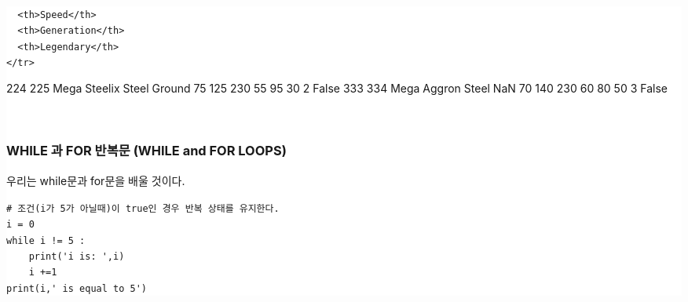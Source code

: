       <th>Speed</th>
      <th>Generation</th>
      <th>Legendary</th>
    </tr>
  </thead>
  <tbody>
    <tr>
      <th>224</th>
      <td>225</td>
      <td>Mega Steelix</td>
      <td>Steel</td>
      <td>Ground</td>
      <td>75</td>
      <td>125</td>
      <td>230</td>
      <td>55</td>
      <td>95</td>
      <td>30</td>
      <td>2</td>
      <td>False</td>
    </tr>
    <tr>
      <th>333</th>
      <td>334</td>
      <td>Mega Aggron</td>
      <td>Steel</td>
      <td>NaN</td>
      <td>70</td>
      <td>140</td>
      <td>230</td>
      <td>60</td>
      <td>80</td>
      <td>50</td>
      <td>3</td>
      <td>False</td>
    </tr>
  </tbody>
</table>
</div>



<a id="6"></a> <br>
### WHILE 과 FOR 반복문  (WHILE and FOR LOOPS)
우리는 while문과 for문을 배울 것이다.


```
# 조건(i가 5가 아닐때)이 true인 경우 반복 상태를 유지한다.
i = 0
while i != 5 :
    print('i is: ',i)
    i +=1
print(i,' is equal to 5')
```
